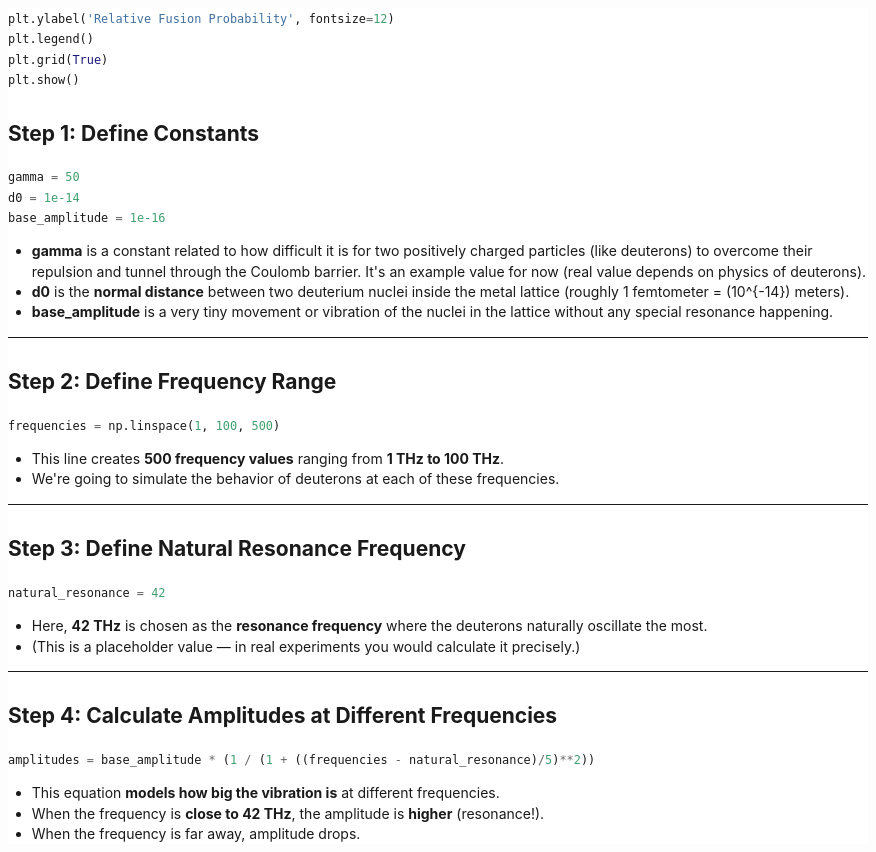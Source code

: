 ```python
plt.ylabel('Relative Fusion Probability', fontsize=12)
plt.legend()
plt.grid(True)
plt.show()
```

## Step 1: Define Constants

```python
gamma = 50
d0 = 1e-14
base_amplitude = 1e-16
```

- **gamma** is a constant related to how difficult it is for two positively charged particles (like deuterons) to overcome their repulsion and tunnel through the Coulomb barrier. It's an example value for now (real value depends on physics of deuterons).
- **d0** is the **normal distance** between two deuterium nuclei inside the metal lattice (roughly 1 femtometer = \(10^{-14}\) meters).
- **base_amplitude** is a very tiny movement or vibration of the nuclei in the lattice without any special resonance happening.

---

## Step 2: Define Frequency Range

```python
frequencies = np.linspace(1, 100, 500)
```
- This line creates **500 frequency values** ranging from **1 THz to 100 THz**.
- We're going to simulate the behavior of deuterons at each of these frequencies.

---

## Step 3: Define Natural Resonance Frequency

```python
natural_resonance = 42
```
- Here, **42 THz** is chosen as the **resonance frequency** where the deuterons naturally oscillate the most.
- (This is a placeholder value — in real experiments you would calculate it precisely.)

---

## Step 4: Calculate Amplitudes at Different Frequencies

```python
amplitudes = base_amplitude * (1 / (1 + ((frequencies - natural_resonance)/5)**2))
```
- This equation **models how big the vibration is** at different frequencies.
- When the frequency is **close to 42 THz**, the amplitude is **higher** (resonance!).
- When the frequency is far away, amplitude drops.
